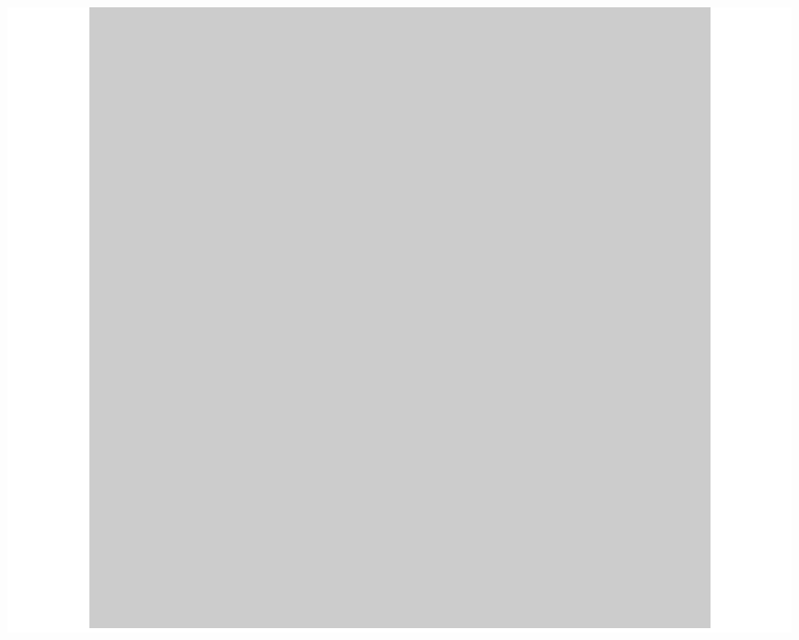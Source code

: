<a data-flickr-embed="true"  href="https://www.flickr.com/photos/118782975@N05/23880492642/in/album-72157662839955545/" title="DSC04063"><img src="/images/bg.png" data-src="https://farm2.staticflickr.com/1615/23880492642_d42839962f_b.jpg" width="1024" height="681" alt="DSC04063"></a>
